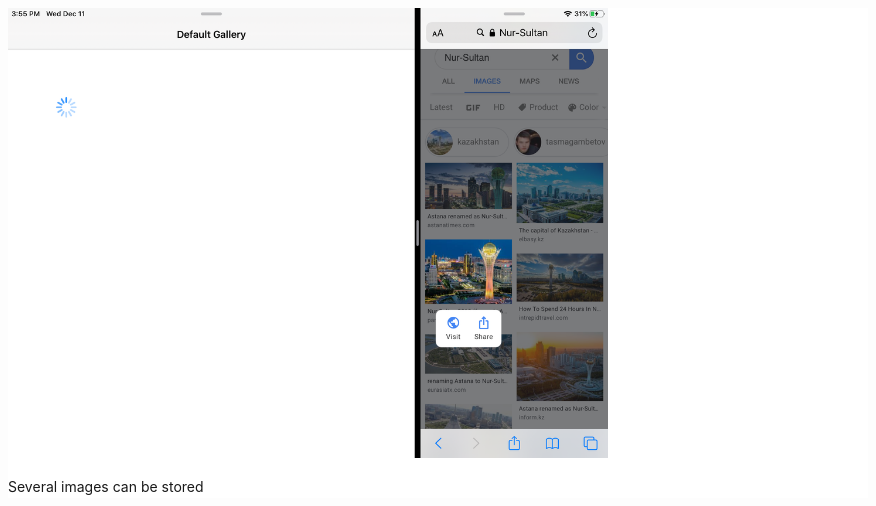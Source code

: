 <img src="/AssignmentImageGallery/images/1.png" width="600" height="450">

Several images can be stored
